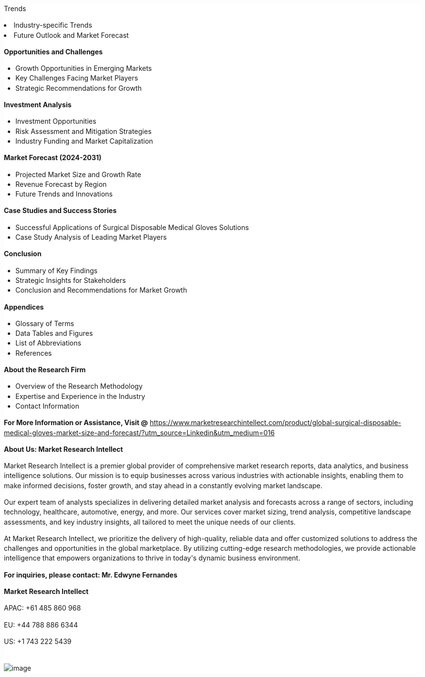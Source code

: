 Trends</li><li>Industry-specific Trends</li><li>Future Outlook and Market Forecast</li></ul><p><strong>Opportunities and Challenges</strong></p><ul><li>Growth Opportunities in Emerging Markets</li><li>Key Challenges Facing Market Players</li><li>Strategic Recommendations for Growth</li></ul><p><strong>Investment Analysis</strong></p><ul><li>Investment Opportunities</li><li>Risk Assessment and Mitigation Strategies</li><li>Industry Funding and Market Capitalization</li></ul><p><strong>Market Forecast (2024-2031)</strong></p><ul><li>Projected Market Size and Growth Rate</li><li>Revenue Forecast by Region</li><li>Future Trends and Innovations</li></ul><p><strong>Case Studies and Success Stories</strong></p><ul><li>Successful Applications of Surgical Disposable Medical Gloves Solutions</li><li>Case Study Analysis of Leading Market Players</li></ul><p><strong>Conclusion</strong></p><ul><li>Summary of Key Findings</li><li>Strategic Insights for Stakeholders</li><li>Conclusion and Recommendations for Market Growth</li></ul><p><strong>Appendices</strong></p><ul><li>Glossary of Terms</li><li>Data Tables and Figures</li><li>List of Abbreviations</li><li>References</li></ul><p><strong>About the Research Firm</strong></p><ul><li>Overview of the Research Methodology</li><li>Expertise and Experience in the Industry</li><li>Contact Information</li></ul></div><div class="article-main__content" data-test-id="publishing-text-block"><p><span class="font-[700]"><strong>For More Information or Assistance, Visit @</strong>&nbsp;<a href="https://www.marketresearchintellect.com/product/global-surgical-disposable-medical-gloves-market-size-and-forecast/?utm_source=Linkedin&utm_medium=016">https://www.marketresearchintellect.com/product/global-surgical-disposable-medical-gloves-market-size-and-forecast/?utm_source=Linkedin&utm_medium=016</a></span></p><p><strong>About Us: Market Research Intellect</strong></p><p>Market Research Intellect is a premier global provider of comprehensive market research reports, data analytics, and business intelligence solutions. Our mission is to equip businesses across various industries with actionable insights, enabling them to make informed decisions, foster growth, and stay ahead in a constantly evolving market landscape.</p><p>Our expert team of analysts specializes in delivering detailed market analysis and forecasts across a range of sectors, including technology, healthcare, automotive, energy, and more. Our services cover market sizing, trend analysis, competitive landscape assessments, and key industry insights, all tailored to meet the unique needs of our clients.</p><p>At Market Research Intellect, we prioritize the delivery of high-quality, reliable data and offer customized solutions to address the challenges and opportunities in the global marketplace. By utilizing cutting-edge research methodologies, we provide actionable intelligence that empowers organizations to thrive in today's dynamic business environment.</p><p><strong>For inquiries, please contact: Mr. Edwyne Fernandes</strong></p><p><strong>Market Research Intellect</strong></p><p>APAC: +61 485 860 968</p><p>EU: +44 788 886 6344</p><p>US: +1 743 222 5439</p></div><div class="article-main__content" data-test-id="publishing-text-block">&nbsp;</div>
![image](https://github.com/user-attachments/assets/fa925620-de76-48ea-8e4e-ed567521c968)
